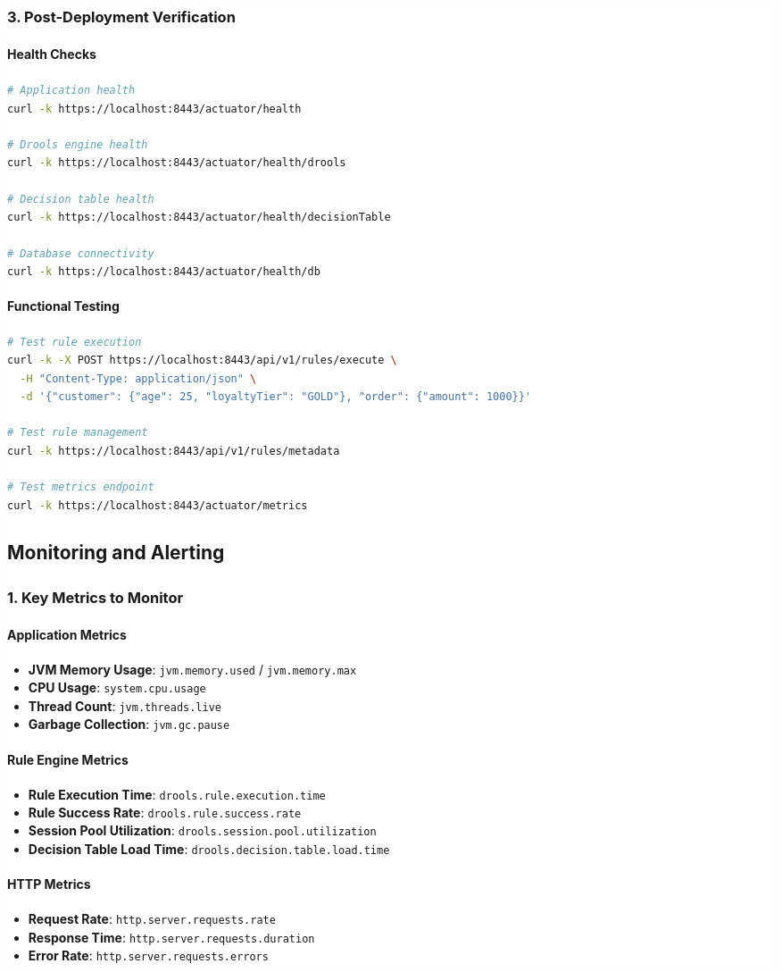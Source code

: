 ### 3. Post-Deployment Verification

#### Health Checks
```bash
# Application health
curl -k https://localhost:8443/actuator/health

# Drools engine health
curl -k https://localhost:8443/actuator/health/drools

# Decision table health
curl -k https://localhost:8443/actuator/health/decisionTable

# Database connectivity
curl -k https://localhost:8443/actuator/health/db
```

#### Functional Testing
```bash
# Test rule execution
curl -k -X POST https://localhost:8443/api/v1/rules/execute \
  -H "Content-Type: application/json" \
  -d '{"customer": {"age": 25, "loyaltyTier": "GOLD"}, "order": {"amount": 1000}}'

# Test rule management
curl -k https://localhost:8443/api/v1/rules/metadata

# Test metrics endpoint
curl -k https://localhost:8443/actuator/metrics
```

## Monitoring and Alerting

### 1. Key Metrics to Monitor

#### Application Metrics
- **JVM Memory Usage**: `jvm.memory.used` / `jvm.memory.max`
- **CPU Usage**: `system.cpu.usage`
- **Thread Count**: `jvm.threads.live`
- **Garbage Collection**: `jvm.gc.pause`

#### Rule Engine Metrics
- **Rule Execution Time**: `drools.rule.execution.time`
- **Rule Success Rate**: `drools.rule.success.rate`
- **Session Pool Utilization**: `drools.session.pool.utilization`
- **Decision Table Load Time**: `drools.decision.table.load.time`

#### HTTP Metrics
- **Request Rate**: `http.server.requests.rate`
- **Response Time**: `http.server.requests.duration`
- **Error Rate**: `http.server.requests.errors`
